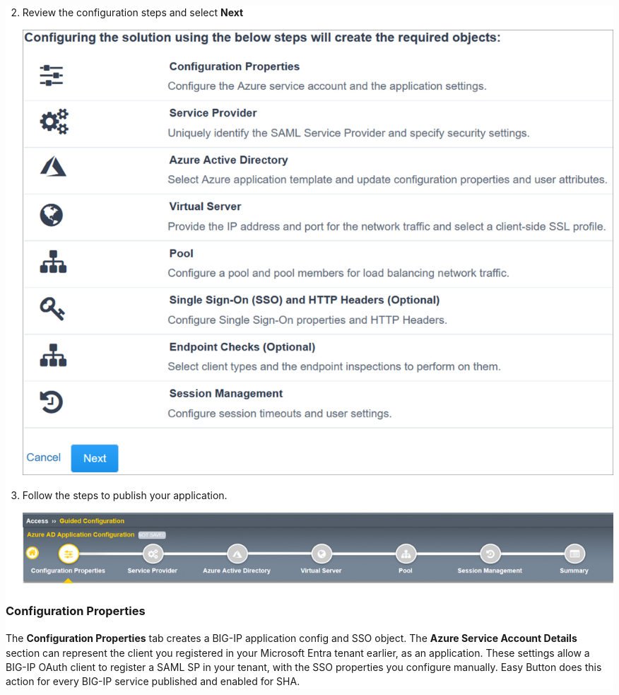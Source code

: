 2. Review the configuration steps and select **Next**

    ![Screenshot of the Next option.](./media/f5-big-ip-easy-button-ldap/config-steps.png)

3. Follow the steps to publish your application.

    ![Screenshot of the configuration flow, on Guided Configuration.](./media/f5-big-ip-easy-button-ldap/config-steps-flow.png#lightbox)

### Configuration Properties

The **Configuration Properties** tab creates a BIG-IP application config and SSO object. The **Azure Service Account Details** section can represent the client you registered in your Microsoft Entra tenant earlier, as an application. These settings allow a BIG-IP OAuth client to register a SAML SP in your tenant, with the SSO properties you configure manually. Easy Button does this action for every BIG-IP service published and enabled for SHA.
